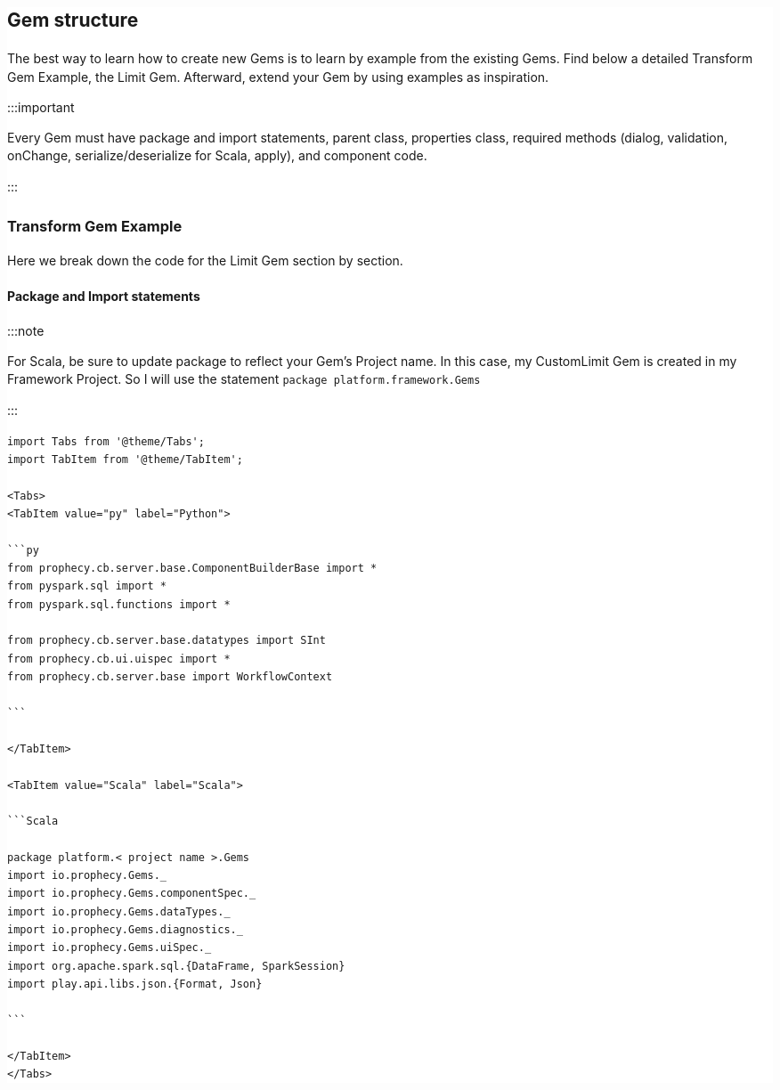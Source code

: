 ## Gem structure

The best way to learn how to create new Gems is to learn by example from the existing Gems. Find below a detailed Transform Gem Example, the Limit Gem. Afterward, extend your Gem by using examples as inspiration.

:::important

Every Gem must have package and import statements, parent class, properties class, required methods (dialog, validation, onChange, serialize/deserialize for Scala, apply), and component code.

:::

### Transform Gem Example

Here we break down the code for the Limit Gem section by section.

#### Package and Import statements

:::note

For Scala, be sure to update package to reflect your Gem’s Project name. In this case, my CustomLimit Gem is created in my Framework Project. So I will use the statement `package platform.framework.Gems`

:::

````mdx-code-block
import Tabs from '@theme/Tabs';
import TabItem from '@theme/TabItem';

<Tabs>
<TabItem value="py" label="Python">

```py
from prophecy.cb.server.base.ComponentBuilderBase import *
from pyspark.sql import *
from pyspark.sql.functions import *

from prophecy.cb.server.base.datatypes import SInt
from prophecy.cb.ui.uispec import *
from prophecy.cb.server.base import WorkflowContext

```

</TabItem>

<TabItem value="Scala" label="Scala">

```Scala

package platform.< project name >.Gems
import io.prophecy.Gems._
import io.prophecy.Gems.componentSpec._
import io.prophecy.Gems.dataTypes._
import io.prophecy.Gems.diagnostics._
import io.prophecy.Gems.uiSpec._
import org.apache.spark.sql.{DataFrame, SparkSession}
import play.api.libs.json.{Format, Json}

```

</TabItem>
</Tabs>

````
